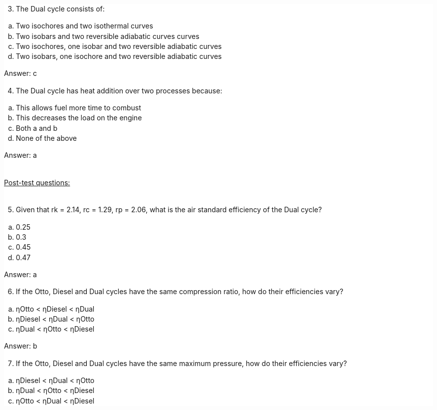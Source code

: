   3. The Dual cycle consists of:

  <ol type="a">
  <li>Two isochores and two isothermal curves</li>
  <li>Two isobars and two reversible adiabatic curves curves</li>
  <li>Two isochores, one isobar and two reversible adiabatic curves</li>
  <li>Two isobars, one isochore and two reversible adiabatic curves</li>
  </ol>

  Answer: c

  4. The Dual cycle has heat addition over two processes because:

   <ol type="a">
  <li>This allows fuel more time to combust</li>
  <li>This decreases the load on the engine</li>
  <li>Both a and b</li>
  <li>None of the above</li>
  </ol>

  Answer: a

<br>
<u>Post-test questions:</u>
<br>
<br>

5. Given that rk = 2.14, rc = 1.29, rp = 2.06, what is the air standard efficiency of the Dual cycle?

<ol type="a">
<li>0.25</li>
<li>0.3</li>
<li>0.45</li>
<li>0.47</li>
</ol>
Answer: a


6. If the Otto, Diesel and Dual cycles have the same compression ratio, how do their efficiencies vary?

<ol type="a">
<li>ηOtto < ηDiesel < ηDual </li>
<li> ηDiesel < ηDual < ηOtto</li>
<li> ηDual < ηOtto < ηDiesel </li>
</ol>

Answer: b

7. If the Otto, Diesel and Dual cycles have the same maximum pressure, how do their efficiencies vary?

<ol type="a">
<li>ηDiesel < ηDual < ηOtto</li>
<li>ηDual < ηOtto < ηDiesel</li>
<li>ηOtto < ηDual < ηDiesel</li>
</ol>
